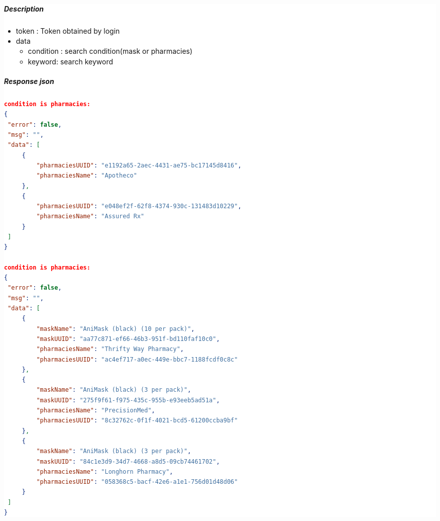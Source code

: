
##### Description
   * token : Token obtained by login
   * data
     * condition : search condition(mask or pharmacies)
	 * keyword: search keyword

##### Response json
   ```json
condition is pharmacies:
{
    "error": false,
    "msg": "",
    "data": [
        {
            "pharmaciesUUID": "e1192a65-2aec-4431-ae75-bc17145d8416",
            "pharmaciesName": "Apotheco"
        },
        {
            "pharmaciesUUID": "e048ef2f-62f8-4374-930c-131483d10229",
            "pharmaciesName": "Assured Rx"
        }
    ]
}

condition is pharmacies:
{
    "error": false,
    "msg": "",
    "data": [
        {
            "maskName": "AniMask (black) (10 per pack)",
            "maskUUID": "aa77c871-ef66-46b3-951f-bd110faf10c0",
            "pharmaciesName": "Thrifty Way Pharmacy",
            "pharmaciesUUID": "ac4ef717-a0ec-449e-bbc7-1188fcdf0c8c"
        },
        {
            "maskName": "AniMask (black) (3 per pack)",
            "maskUUID": "275f9f61-f975-435c-955b-e93eeb5ad51a",
            "pharmaciesName": "PrecisionMed",
            "pharmaciesUUID": "8c32762c-0f1f-4021-bcd5-61200ccba9bf"
        },
        {
            "maskName": "AniMask (black) (3 per pack)",
            "maskUUID": "84c1e3d9-34d7-4668-a8d5-09cb74461702",
            "pharmaciesName": "Longhorn Pharmacy",
            "pharmaciesUUID": "058368c5-bacf-42e6-a1e1-756d01d48d06"
        }
    ]
}
```
